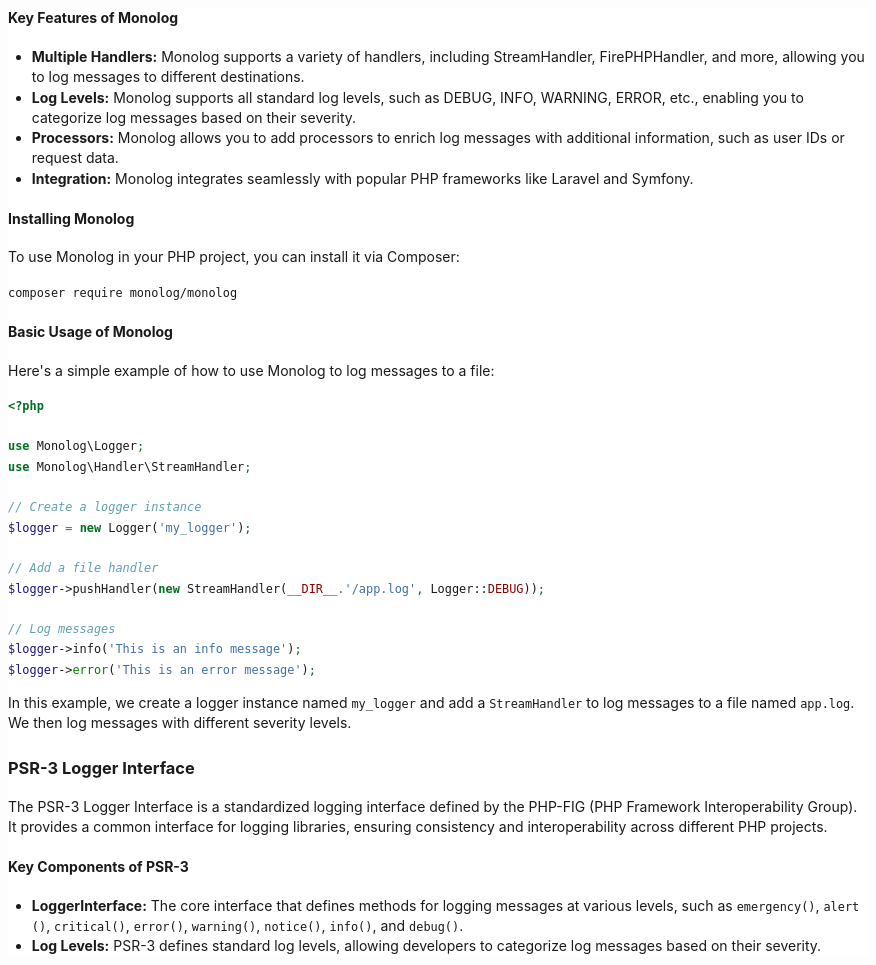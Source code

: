 #### Key Features of Monolog

- **Multiple Handlers:** Monolog supports a variety of handlers, including StreamHandler, FirePHPHandler, and more, allowing you to log messages to different destinations.
- **Log Levels:** Monolog supports all standard log levels, such as DEBUG, INFO, WARNING, ERROR, etc., enabling you to categorize log messages based on their severity.
- **Processors:** Monolog allows you to add processors to enrich log messages with additional information, such as user IDs or request data.
- **Integration:** Monolog integrates seamlessly with popular PHP frameworks like Laravel and Symfony.

#### Installing Monolog

To use Monolog in your PHP project, you can install it via Composer:

```bash
composer require monolog/monolog
```

#### Basic Usage of Monolog

Here's a simple example of how to use Monolog to log messages to a file:

```php
<?php

use Monolog\Logger;
use Monolog\Handler\StreamHandler;

// Create a logger instance
$logger = new Logger('my_logger');

// Add a file handler
$logger->pushHandler(new StreamHandler(__DIR__.'/app.log', Logger::DEBUG));

// Log messages
$logger->info('This is an info message');
$logger->error('This is an error message');
```

In this example, we create a logger instance named `my_logger` and add a `StreamHandler` to log messages to a file named `app.log`. We then log messages with different severity levels.

### PSR-3 Logger Interface

The PSR-3 Logger Interface is a standardized logging interface defined by the PHP-FIG (PHP Framework Interoperability Group). It provides a common interface for logging libraries, ensuring consistency and interoperability across different PHP projects.

#### Key Components of PSR-3

- **LoggerInterface:** The core interface that defines methods for logging messages at various levels, such as `emergency()`, `alert()`, `critical()`, `error()`, `warning()`, `notice()`, `info()`, and `debug()`.
- **Log Levels:** PSR-3 defines standard log levels, allowing developers to categorize log messages based on their severity.

